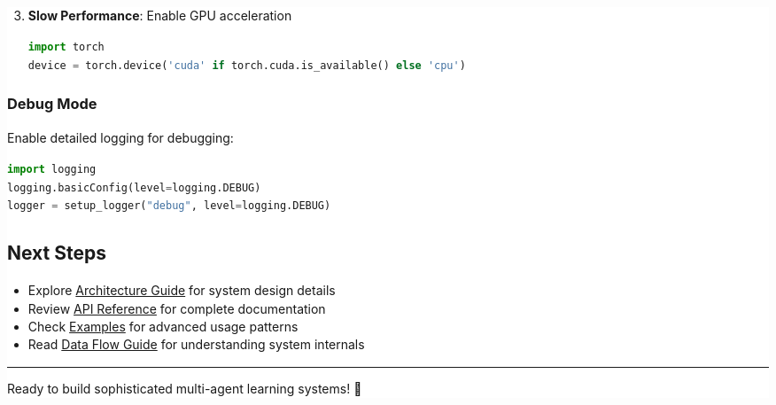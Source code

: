 3. **Slow Performance**: Enable GPU acceleration
   ```python
   import torch
   device = torch.device('cuda' if torch.cuda.is_available() else 'cpu')
   ```

### Debug Mode

Enable detailed logging for debugging:

```python
import logging
logging.basicConfig(level=logging.DEBUG)
logger = setup_logger("debug", level=logging.DEBUG)
```

## Next Steps

- Explore [Architecture Guide](architecture.html) for system design details
- Review [API Reference](api-reference.html) for complete documentation
- Check [Examples](examples.html) for advanced usage patterns
- Read [Data Flow Guide](data-flow.html) for understanding system internals

---

Ready to build sophisticated multi-agent learning systems! 🚀